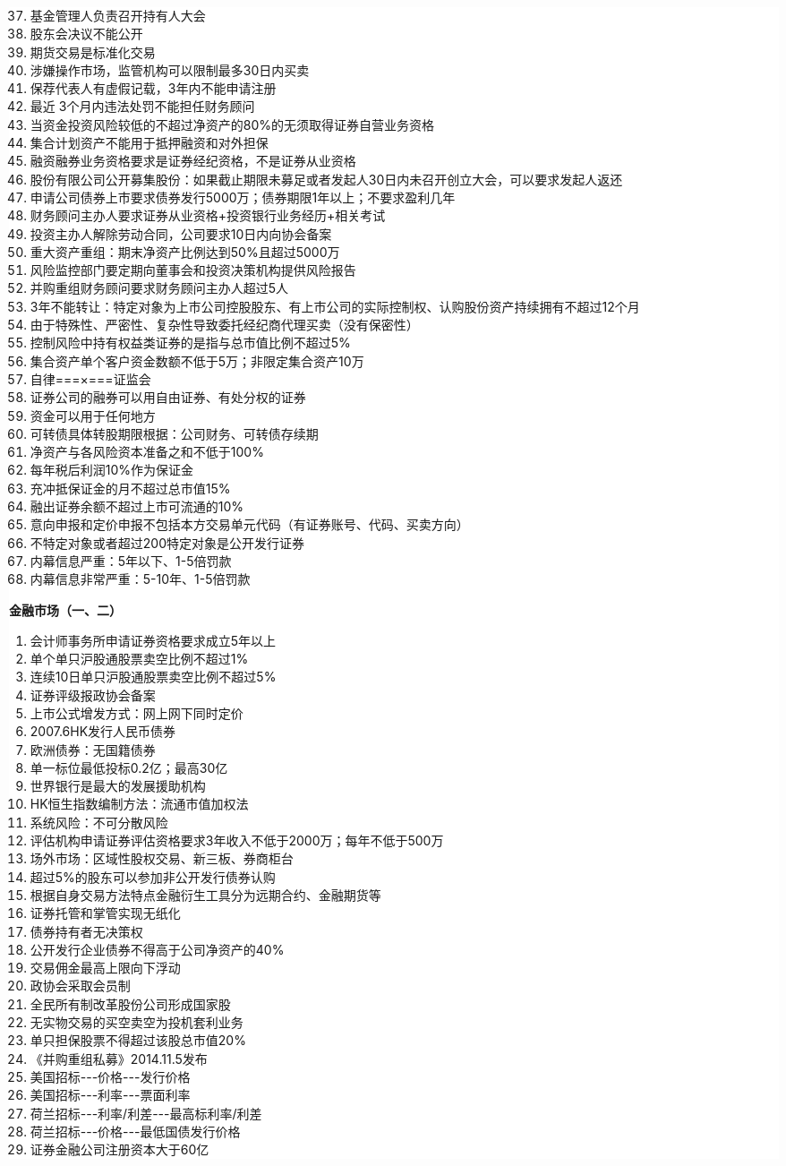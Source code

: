 37. 基金管理人负责召开持有人大会
38. 股东会决议不能公开
39. 期货交易是标准化交易
40. 涉嫌操作市场，监管机构可以限制最多30日内买卖
41. 保荐代表人有虚假记载，3年内不能申请注册
42. 最近 3个月内违法处罚不能担任财务顾问
43.  当资金投资风险较低的不超过净资产的80%的无须取得证券自营业务资格
44. 集合计划资产不能用于抵押融资和对外担保
45. 融资融券业务资格要求是证券经纪资格，不是证券从业资格
46.  股份有限公司公开募集股份：如果截止期限未募足或者发起人30日内未召开创立大会，可以要求发起人返还
47. 申请公司债券上市要求债券发行5000万；债券期限1年以上；不要求盈利几年
48.  财务顾问主办人要求证券从业资格+投资银行业务经历+相关考试
49. 投资主办人解除劳动合同，公司要求10日内向协会备案
50.  重大资产重组：期末净资产比例达到50%且超过5000万
51. 风险监控部门要定期向董事会和投资决策机构提供风险报告
52. 并购重组财务顾问要求财务顾问主办人超过5人
53. 3年不能转让：特定对象为上市公司控股股东、有上市公司的实际控制权、认购股份资产持续拥有不超过12个月
54. 由于特殊性、严密性、复杂性导致委托经纪商代理买卖（没有保密性）
55. 控制风险中持有权益类证券的是指与总市值比例不超过5%
56. 集合资产单个客户资金数额不低于5万；非限定集合资产10万
57. 自律===×===证监会
58. 证券公司的融券可以用自由证券、有处分权的证券
59. 资金可以用于任何地方
60. 可转债具体转股期限根据：公司财务、可转债存续期
61. 净资产与各风险资本准备之和不低于100%
62. 每年税后利润10%作为保证金
63. 充冲抵保证金的月不超过总市值15%
64. 融出证券余额不超过上市可流通的10%
65. 意向申报和定价申报不包括本方交易单元代码（有证券账号、代码、买卖方向）
66. 不特定对象或者超过200特定对象是公开发行证券
67. 内幕信息严重：5年以下、1-5倍罚款
68. 内幕信息非常严重：5-10年、1-5倍罚款

**金融市场（一、二）**

1. 会计师事务所申请证券资格要求成立5年以上
2. 单个单只沪股通股票卖空比例不超过1%
3. 连续10日单只沪股通股票卖空比例不超过5%
4. 证券评级报政协会备案
5. 上市公式增发方式：网上网下同时定价
6. 2007.6HK发行人民币债券
7. 欧洲债券：无国籍债券
8. 单一标位最低投标0.2亿；最高30亿
9. 世界银行是最大的发展援助机构
10. HK恒生指数编制方法：流通市值加权法
11. 系统风险：不可分散风险
12. 评估机构申请证券评估资格要求3年收入不低于2000万；每年不低于500万
13. 场外市场：区域性股权交易、新三板、券商柜台
14. 超过5%的股东可以参加非公开发行债券认购
15. 根据自身交易方法特点金融衍生工具分为远期合约、金融期货等
16. 证券托管和掌管实现无纸化
17. 债券持有者无决策权
18. 公开发行企业债券不得高于公司净资产的40%
19. 交易佣金最高上限向下浮动
20. 政协会采取会员制
21. 全民所有制改革股份公司形成国家股
22. 无实物交易的买空卖空为投机套利业务
23. 单只担保股票不得超过该股总市值20%
24. 《并购重组私募》2014.11.5发布
25. 美国招标---价格---发行价格
26. 美国招标---利率---票面利率
27. 荷兰招标---利率/利差---最高标利率/利差
28. 荷兰招标---价格---最低国债发行价格
29. 证券金融公司注册资本大于60亿